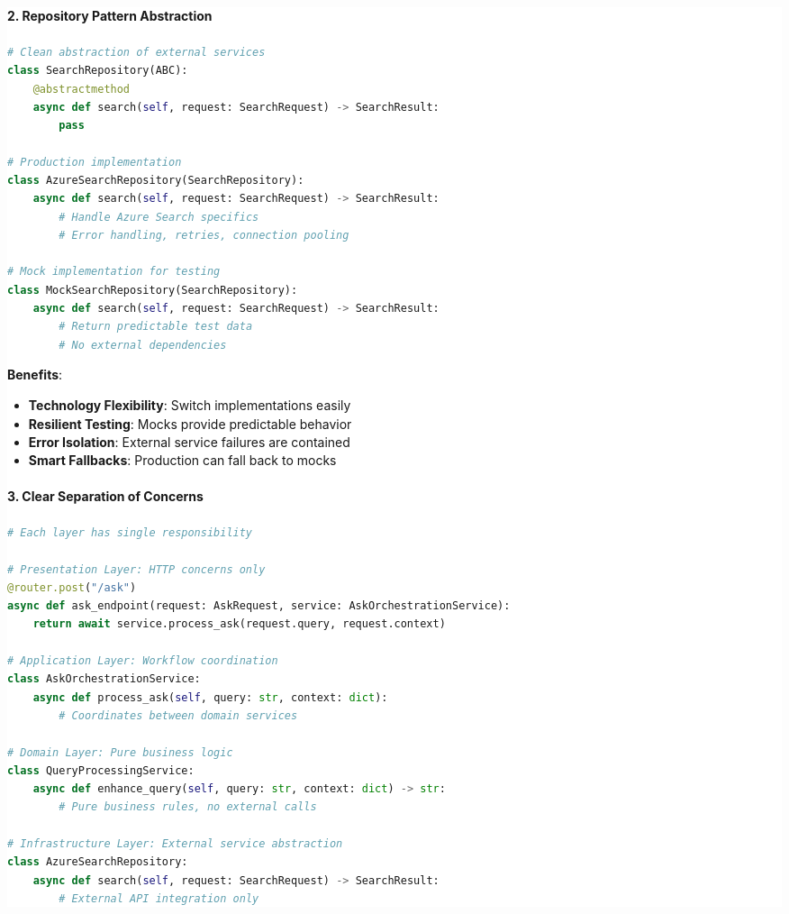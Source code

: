 #### **2. Repository Pattern Abstraction**
```python
# Clean abstraction of external services
class SearchRepository(ABC):
    @abstractmethod
    async def search(self, request: SearchRequest) -> SearchResult:
        pass

# Production implementation
class AzureSearchRepository(SearchRepository):
    async def search(self, request: SearchRequest) -> SearchResult:
        # Handle Azure Search specifics
        # Error handling, retries, connection pooling
        
# Mock implementation for testing
class MockSearchRepository(SearchRepository):
    async def search(self, request: SearchRequest) -> SearchResult:
        # Return predictable test data
        # No external dependencies
```

**Benefits**:
- **Technology Flexibility**: Switch implementations easily
- **Resilient Testing**: Mocks provide predictable behavior
- **Error Isolation**: External service failures are contained
- **Smart Fallbacks**: Production can fall back to mocks

#### **3. Clear Separation of Concerns**
```python
# Each layer has single responsibility

# Presentation Layer: HTTP concerns only
@router.post("/ask")
async def ask_endpoint(request: AskRequest, service: AskOrchestrationService):
    return await service.process_ask(request.query, request.context)

# Application Layer: Workflow coordination
class AskOrchestrationService:
    async def process_ask(self, query: str, context: dict):
        # Coordinates between domain services
        
# Domain Layer: Pure business logic
class QueryProcessingService:
    async def enhance_query(self, query: str, context: dict) -> str:
        # Pure business rules, no external calls
        
# Infrastructure Layer: External service abstraction
class AzureSearchRepository:
    async def search(self, request: SearchRequest) -> SearchResult:
        # External API integration only
```
